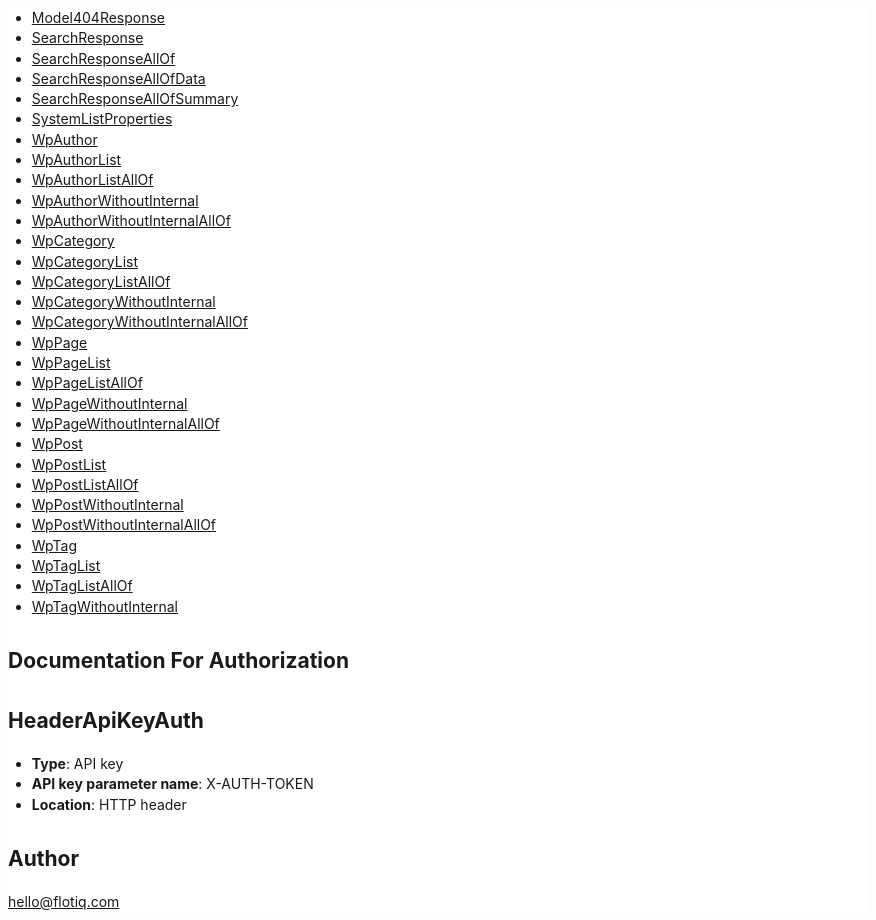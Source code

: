  - [Model404Response](docs/Model/Model404Response.md)
 - [SearchResponse](docs/Model/SearchResponse.md)
 - [SearchResponseAllOf](docs/Model/SearchResponseAllOf.md)
 - [SearchResponseAllOfData](docs/Model/SearchResponseAllOfData.md)
 - [SearchResponseAllOfSummary](docs/Model/SearchResponseAllOfSummary.md)
 - [SystemListProperties](docs/Model/SystemListProperties.md)
 - [WpAuthor](docs/Model/WpAuthor.md)
 - [WpAuthorList](docs/Model/WpAuthorList.md)
 - [WpAuthorListAllOf](docs/Model/WpAuthorListAllOf.md)
 - [WpAuthorWithoutInternal](docs/Model/WpAuthorWithoutInternal.md)
 - [WpAuthorWithoutInternalAllOf](docs/Model/WpAuthorWithoutInternalAllOf.md)
 - [WpCategory](docs/Model/WpCategory.md)
 - [WpCategoryList](docs/Model/WpCategoryList.md)
 - [WpCategoryListAllOf](docs/Model/WpCategoryListAllOf.md)
 - [WpCategoryWithoutInternal](docs/Model/WpCategoryWithoutInternal.md)
 - [WpCategoryWithoutInternalAllOf](docs/Model/WpCategoryWithoutInternalAllOf.md)
 - [WpPage](docs/Model/WpPage.md)
 - [WpPageList](docs/Model/WpPageList.md)
 - [WpPageListAllOf](docs/Model/WpPageListAllOf.md)
 - [WpPageWithoutInternal](docs/Model/WpPageWithoutInternal.md)
 - [WpPageWithoutInternalAllOf](docs/Model/WpPageWithoutInternalAllOf.md)
 - [WpPost](docs/Model/WpPost.md)
 - [WpPostList](docs/Model/WpPostList.md)
 - [WpPostListAllOf](docs/Model/WpPostListAllOf.md)
 - [WpPostWithoutInternal](docs/Model/WpPostWithoutInternal.md)
 - [WpPostWithoutInternalAllOf](docs/Model/WpPostWithoutInternalAllOf.md)
 - [WpTag](docs/Model/WpTag.md)
 - [WpTagList](docs/Model/WpTagList.md)
 - [WpTagListAllOf](docs/Model/WpTagListAllOf.md)
 - [WpTagWithoutInternal](docs/Model/WpTagWithoutInternal.md)


## Documentation For Authorization



## HeaderApiKeyAuth


- **Type**: API key
- **API key parameter name**: X-AUTH-TOKEN
- **Location**: HTTP header



## Author

hello@flotiq.com

